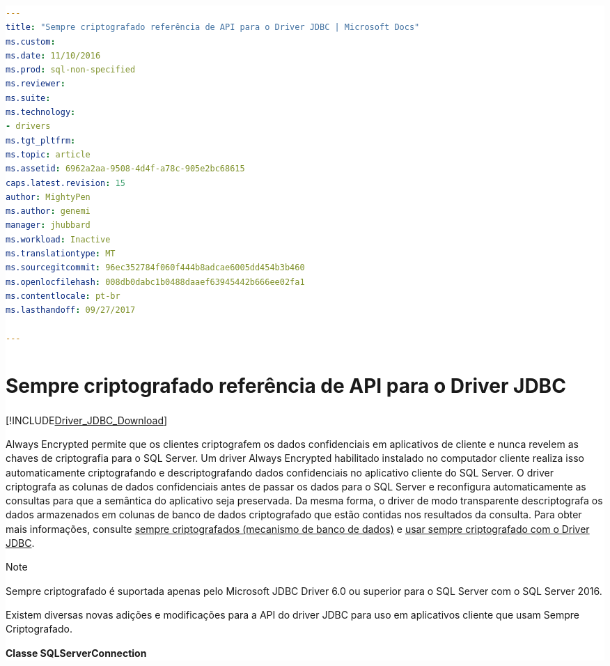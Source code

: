 ```yaml
---
title: "Sempre criptografado referência de API para o Driver JDBC | Microsoft Docs"
ms.custom: 
ms.date: 11/10/2016
ms.prod: sql-non-specified
ms.reviewer: 
ms.suite: 
ms.technology:
- drivers
ms.tgt_pltfrm: 
ms.topic: article
ms.assetid: 6962a2aa-9508-4d4f-a78c-905e2bc68615
caps.latest.revision: 15
author: MightyPen
ms.author: genemi
manager: jhubbard
ms.workload: Inactive
ms.translationtype: MT
ms.sourcegitcommit: 96ec352784f060f444b8adcae6005dd454b3b460
ms.openlocfilehash: 008db0dabc1b0488daaef63945442b666ee02fa1
ms.contentlocale: pt-br
ms.lasthandoff: 09/27/2017

---
```

# <a name="always-encrypted-api-reference-for-the-jdbc-driver"></a>Sempre criptografado referência de API para o Driver JDBC
[!INCLUDE[Driver_JDBC_Download](../../includes/driver_jdbc_download.md)]

  Always Encrypted permite que os clientes criptografem os dados confidenciais em aplicativos de cliente e nunca revelem as chaves de criptografia para o SQL Server. Um driver Always Encrypted habilitado instalado no computador cliente realiza isso automaticamente criptografando e descriptografando dados confidenciais no aplicativo cliente do SQL Server. O driver criptografa as colunas de dados confidenciais antes de passar os dados para o SQL Server e reconfigura automaticamente as consultas para que a semântica do aplicativo seja preservada. Da mesma forma, o driver de modo transparente descriptografa os dados armazenados em colunas de banco de dados criptografado que estão contidas nos resultados da consulta. Para obter mais informações, consulte [sempre criptografados (mecanismo de banco de dados)](../../relational-databases/security/encryption/always-encrypted-database-engine.md) e [usar sempre criptografado com o Driver JDBC](../../connect/jdbc/using-always-encrypted-with-the-jdbc-driver.md).  
  
> [!NOTE]  
>  Sempre criptografado é suportada apenas pelo Microsoft JDBC Driver 6.0 ou superior para o SQL Server com o SQL Server 2016.  
  
 Existem diversas novas adições e modificações para a API do driver JDBC para uso em aplicativos cliente que usam Sempre Criptografado.  
  
 **Classe SQLServerConnection**  
  